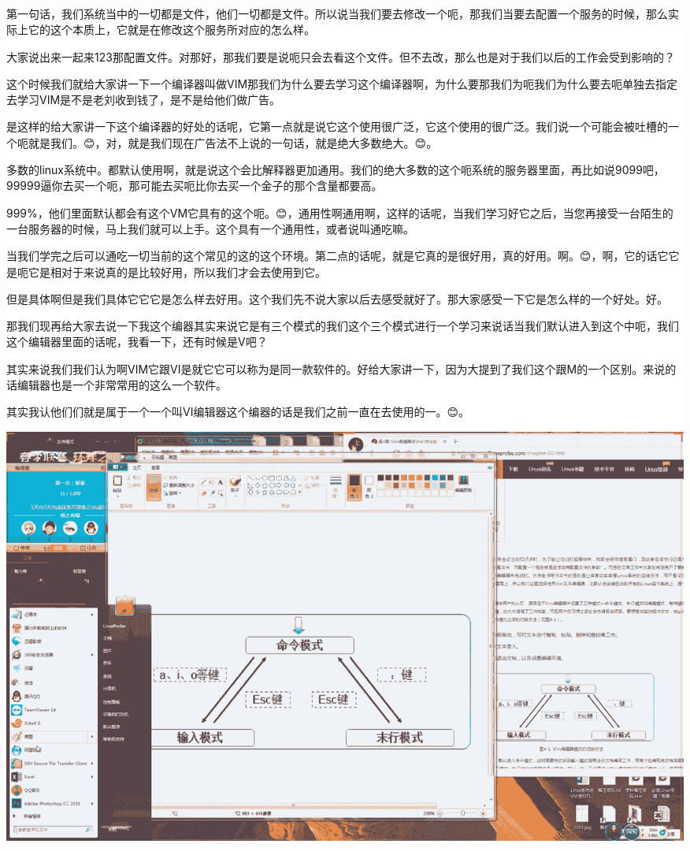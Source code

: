 第一句话，我们系统当中的一切都是文件，他们一切都是文件。所以说当我们要去修改一个呃，那我们当要去配置一个服务的时候，那么实际上它的这个本质上，它就是在修改这个服务所对应的怎么样。

大家说出来一起来123那配置文件。对那好，那我们要是说呃只会去看这个文件。但不去改，那么也是对于我们以后的工作会受到影响的？

这个时候我们就给大家讲一下一个编译器叫做VIM那我们为什么要去学习这个编译器啊，为什么要那我们为呃我们为什么要去呃单独去指定去学习VIM是不是老刘收到钱了，是不是给他们做广告。

是这样的给大家讲一下这个编译器的好处的话呢，它第一点就是说它这个使用很广泛，它这个使用的很广泛。我们说一个可能会被吐槽的一个呃就是我们。😊，对，就是我们现在广告法不上说的一句话，就是绝大多数绝大。😊。

多数的linux系统中。都默认使用啊，就是说这个会比解释器更加通用。我们的绝大多数的这个呃系统的服务器里面，再比如说9099吧，99999逼你去买一个呃，那可能去买呃比你去买一个金子的那个含量都要高。

999%，他们里面默认都会有这个VM它具有的这个呃。😊，通用性啊通用啊，这样的话呢，当我们学习好它之后，当您再接受一台陌生的一台服务器的时候，马上我们就可以上手。这个具有一个通用性，或者说叫通吃嘛。

当我们学完之后可以通吃一切当前的这个常见的这的这个环境。第二点的话呢，就是它真的是很好用，真的好用。啊。😊，啊，它的话它它是呃它是相对于来说真的是比较好用，所以我们才会去使用到它。

但是具体啊但是我们具体它它它是怎么样去好用。这个我们先不说大家以后去感受就好了。那大家感受一下它是怎么样的一个好处。好。

那我们现再给大家去说一下我这个编器其实来说它是有三个模式的我们这个三个模式进行一个学习来说话当我们默认进入到这个中呃，我们这个编辑器里面的话呢，我看一下，还有时候是V吧？

其实来说我们我们认为啊VIM它跟VI是就它它可以称为是同一款软件的。好给大家讲一下，因为大提到了我们这个跟M的一个区别。来说的话编辑器也是一个非常常用的这么一个软件。

其实我认他们们就是属于一个一个叫VI编辑器这个编器的话是我们之前一直在去使用的一。😊。

![](img/9a08f91a69681244f9fb025b1e205e26_23.png)
